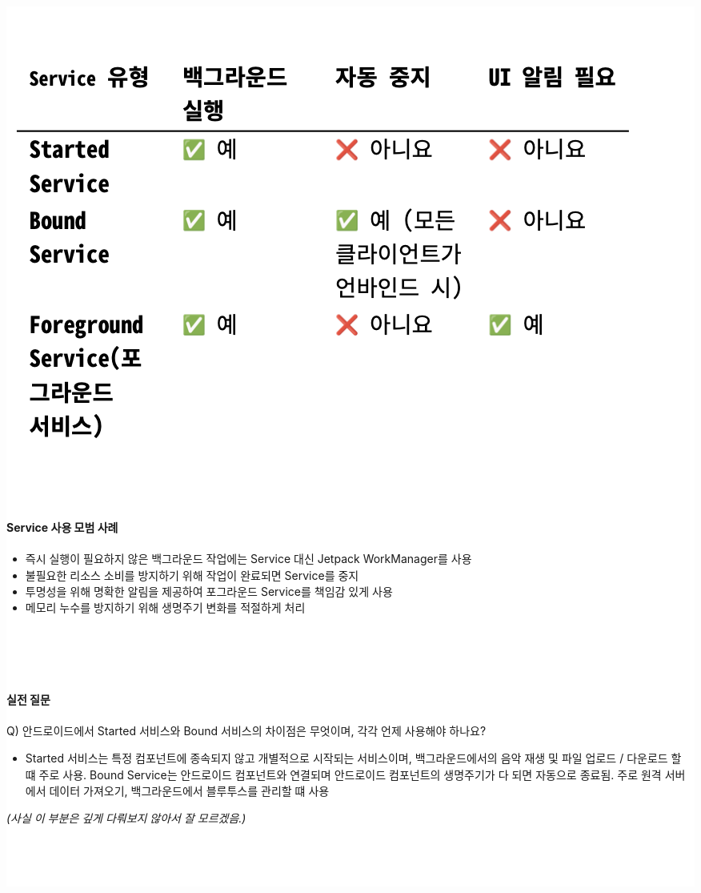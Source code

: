 <br>

![alt text](assets/Service간%20차이점.png)

<br>

#### Service 사용 모범 사례

- 즉시 실행이 필요하지 않은 백그라운드 작업에는 Service 대신 Jetpack WorkManager를 사용
- 불필요한 리소스 소비를 방지하기 위해 작업이 완료되면 Service를 중지
- 투명성을 위해 명확한 알림을 제공하여 포그라운드 Service를 책임감 있게 사용
- 메모리 누수를 방지하기 위해 생명주기 변화를 적절하게 처리

<br><br><br>

#### 실전 질문

Q) 안드로이드에서 Started 서비스와 Bound 서비스의 차이점은 무엇이며, 각각 언제 사용해야 하나요?

- Started 서비스는 특정 컴포넌트에 종속되지 않고 개별적으로 시작되는 서비스이며, 백그라운드에서의 음악 재생 및 파일 업로드 / 다운로드 할 떄 주로 사용. Bound Service는 안드로이드 컴포넌트와 연결되며 안드로이드 컴포넌트의 생명주기가 다 되면 자동으로 종료됨. 주로 원격 서버에서 데이터 가져오기, 백그라운드에서 블루투스를 관리할 떄 사용

_(사실 이 부분은 깊게 다뤄보지 않아서 잘 모르겠음.)_

<br><br><br>
